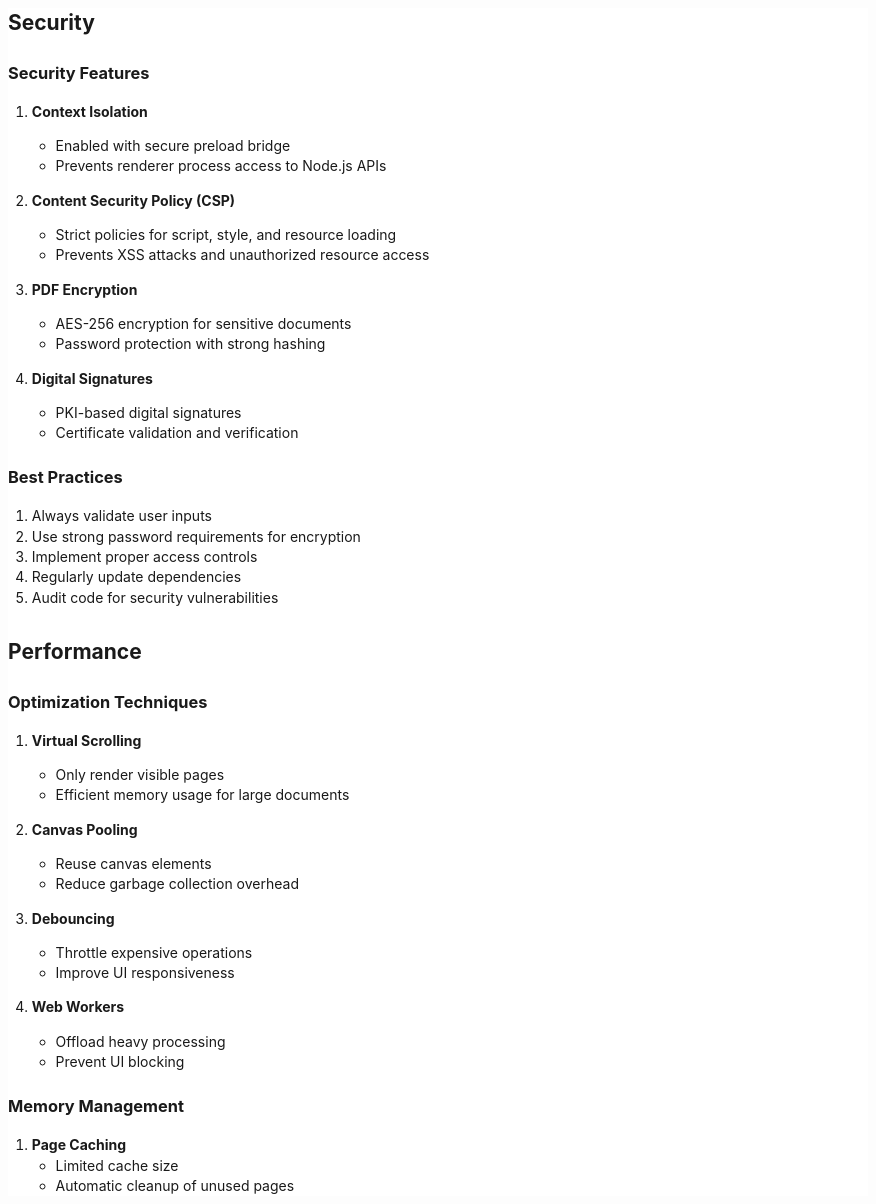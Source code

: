 ## Security

### Security Features

1. **Context Isolation**
   - Enabled with secure preload bridge
   - Prevents renderer process access to Node.js APIs

2. **Content Security Policy (CSP)**
   - Strict policies for script, style, and resource loading
   - Prevents XSS attacks and unauthorized resource access

3. **PDF Encryption**
   - AES-256 encryption for sensitive documents
   - Password protection with strong hashing

4. **Digital Signatures**
   - PKI-based digital signatures
   - Certificate validation and verification

### Best Practices

1. Always validate user inputs
2. Use strong password requirements for encryption
3. Implement proper access controls
4. Regularly update dependencies
5. Audit code for security vulnerabilities

## Performance

### Optimization Techniques

1. **Virtual Scrolling**
   - Only render visible pages
   - Efficient memory usage for large documents

2. **Canvas Pooling**
   - Reuse canvas elements
   - Reduce garbage collection overhead

3. **Debouncing**
   - Throttle expensive operations
   - Improve UI responsiveness

4. **Web Workers**
   - Offload heavy processing
   - Prevent UI blocking

### Memory Management

1. **Page Caching**
   - Limited cache size
   - Automatic cleanup of unused pages
